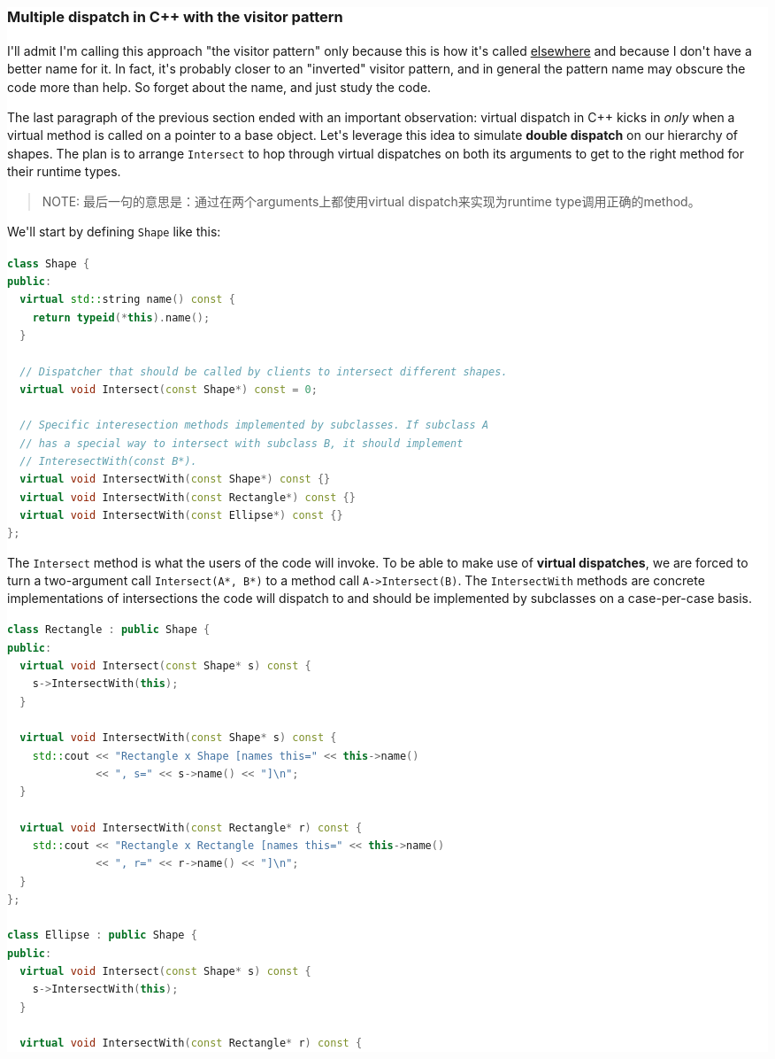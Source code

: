 ### Multiple dispatch in C++ with the visitor pattern

I'll admit I'm calling this approach "the visitor pattern" only because this is how it's called [elsewhere](https://en.wikipedia.org/wiki/Double_dispatch#Double_dispatch_in_C) and because I don't have a better name for it. In fact, it's probably closer to an "inverted" visitor pattern, and in general the pattern name may obscure the code more than help. So forget about the name, and just study the code.

The last paragraph of the previous section ended with an important observation: virtual dispatch in C++ kicks in *only* when a virtual method is called on a pointer to a base object. Let's leverage this idea to simulate **double dispatch** on our hierarchy of shapes. The plan is to arrange `Intersect` to hop through virtual dispatches on both its arguments to get to the right method for their runtime types.

> NOTE: 最后一句的意思是：通过在两个arguments上都使用virtual dispatch来实现为runtime type调用正确的method。

We'll start by defining `Shape` like this:

```c++
class Shape {
public:
  virtual std::string name() const {
    return typeid(*this).name();
  }

  // Dispatcher that should be called by clients to intersect different shapes.
  virtual void Intersect(const Shape*) const = 0;

  // Specific interesection methods implemented by subclasses. If subclass A
  // has a special way to intersect with subclass B, it should implement
  // InteresectWith(const B*).
  virtual void IntersectWith(const Shape*) const {}
  virtual void IntersectWith(const Rectangle*) const {}
  virtual void IntersectWith(const Ellipse*) const {}
};
```

The `Intersect` method is what the users of the code will invoke. To be able to make use of **virtual dispatches**, we are forced to turn a two-argument call `Intersect(A*, B*)` to a method call `A->Intersect(B)`. The `IntersectWith` methods are concrete implementations of intersections the code will dispatch to and should be implemented by subclasses on a case-per-case basis.

```c++
class Rectangle : public Shape {
public:
  virtual void Intersect(const Shape* s) const {
    s->IntersectWith(this);
  }

  virtual void IntersectWith(const Shape* s) const {
    std::cout << "Rectangle x Shape [names this=" << this->name()
              << ", s=" << s->name() << "]\n";
  }

  virtual void IntersectWith(const Rectangle* r) const {
    std::cout << "Rectangle x Rectangle [names this=" << this->name()
              << ", r=" << r->name() << "]\n";
  }
};

class Ellipse : public Shape {
public:
  virtual void Intersect(const Shape* s) const {
    s->IntersectWith(this);
  }

  virtual void IntersectWith(const Rectangle* r) const {
```